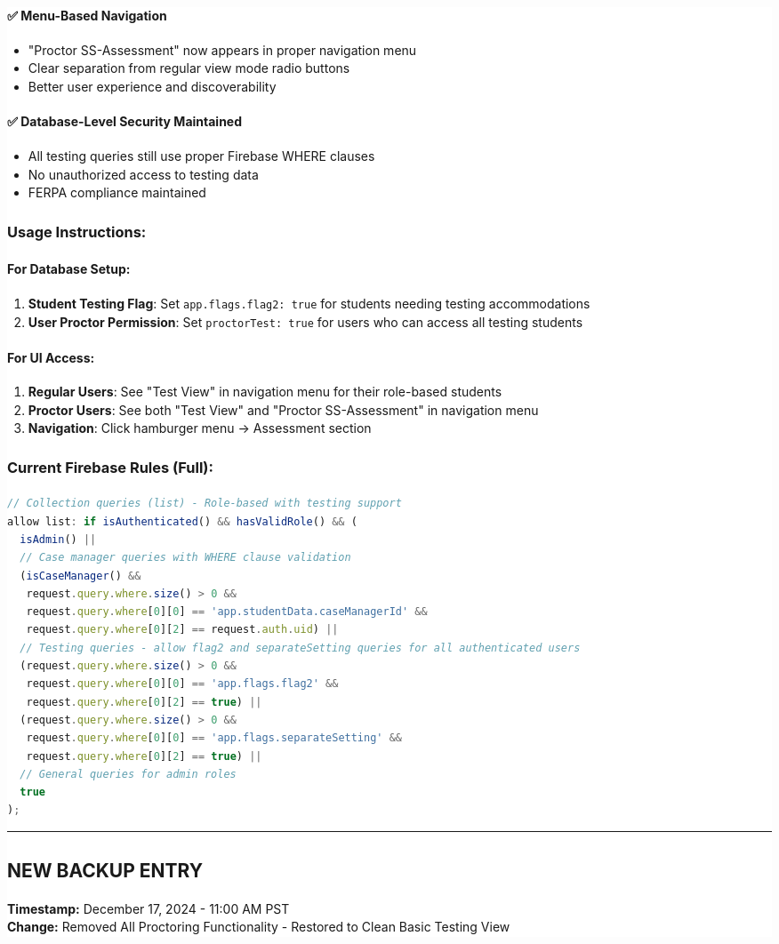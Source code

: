 #### ✅ **Menu-Based Navigation**
- "Proctor SS-Assessment" now appears in proper navigation menu
- Clear separation from regular view mode radio buttons
- Better user experience and discoverability

#### ✅ **Database-Level Security Maintained**
- All testing queries still use proper Firebase WHERE clauses
- No unauthorized access to testing data
- FERPA compliance maintained

### Usage Instructions:

#### For Database Setup:
1. **Student Testing Flag**: Set `app.flags.flag2: true` for students needing testing accommodations
2. **User Proctor Permission**: Set `proctorTest: true` for users who can access all testing students

#### For UI Access:
1. **Regular Users**: See "Test View" in navigation menu for their role-based students
2. **Proctor Users**: See both "Test View" and "Proctor SS-Assessment" in navigation menu
3. **Navigation**: Click hamburger menu → Assessment section

### Current Firebase Rules (Full):
```javascript
// Collection queries (list) - Role-based with testing support
allow list: if isAuthenticated() && hasValidRole() && (
  isAdmin() ||
  // Case manager queries with WHERE clause validation
  (isCaseManager() && 
   request.query.where.size() > 0 &&
   request.query.where[0][0] == 'app.studentData.caseManagerId' &&
   request.query.where[0][2] == request.auth.uid) ||
  // Testing queries - allow flag2 and separateSetting queries for all authenticated users
  (request.query.where.size() > 0 &&
   request.query.where[0][0] == 'app.flags.flag2' &&
   request.query.where[0][2] == true) ||
  (request.query.where.size() > 0 &&
   request.query.where[0][0] == 'app.flags.separateSetting' &&
   request.query.where[0][2] == true) ||
  // General queries for admin roles
  true
);
```

--- 

## **NEW BACKUP ENTRY**
**Timestamp:** December 17, 2024 - 11:00 AM PST  
**Change:** Removed All Proctoring Functionality - Restored to Clean Basic Testing View
